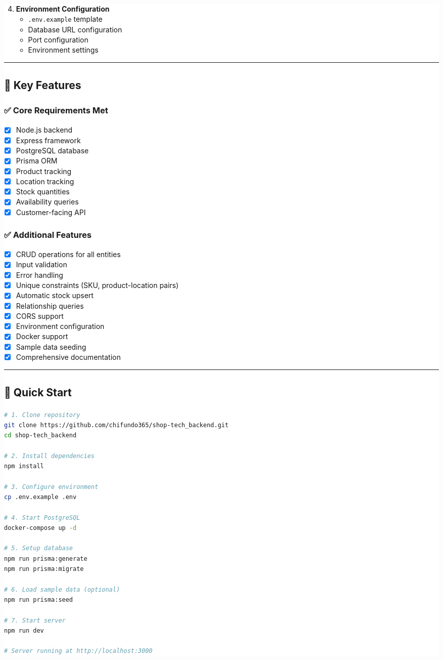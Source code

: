 4. **Environment Configuration**
   - `.env.example` template
   - Database URL configuration
   - Port configuration
   - Environment settings

---

## 🎯 Key Features

### ✅ Core Requirements Met
- [x] Node.js backend
- [x] Express framework
- [x] PostgreSQL database
- [x] Prisma ORM
- [x] Product tracking
- [x] Location tracking
- [x] Stock quantities
- [x] Availability queries
- [x] Customer-facing API

### ✅ Additional Features
- [x] CRUD operations for all entities
- [x] Input validation
- [x] Error handling
- [x] Unique constraints (SKU, product-location pairs)
- [x] Automatic stock upsert
- [x] Relationship queries
- [x] CORS support
- [x] Environment configuration
- [x] Docker support
- [x] Sample data seeding
- [x] Comprehensive documentation

---

## 🚀 Quick Start

```bash
# 1. Clone repository
git clone https://github.com/chifundo365/shop-tech_backend.git
cd shop-tech_backend

# 2. Install dependencies
npm install

# 3. Configure environment
cp .env.example .env

# 4. Start PostgreSQL
docker-compose up -d

# 5. Setup database
npm run prisma:generate
npm run prisma:migrate

# 6. Load sample data (optional)
npm run prisma:seed

# 7. Start server
npm run dev

# Server running at http://localhost:3000
```
